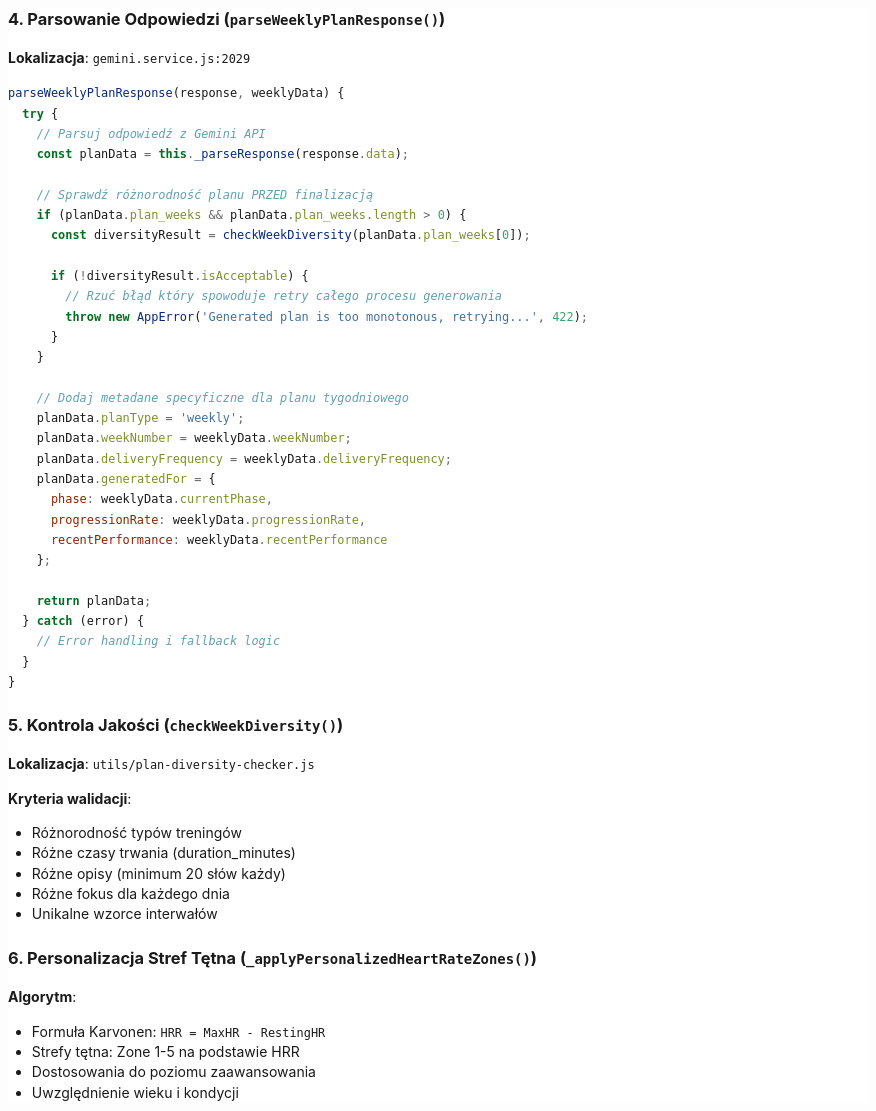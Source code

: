 ### 4. **Parsowanie Odpowiedzi** (`parseWeeklyPlanResponse()`)

**Lokalizacja**: `gemini.service.js:2029`

```javascript
parseWeeklyPlanResponse(response, weeklyData) {
  try {
    // Parsuj odpowiedź z Gemini API
    const planData = this._parseResponse(response.data);

    // Sprawdź różnorodność planu PRZED finalizacją
    if (planData.plan_weeks && planData.plan_weeks.length > 0) {
      const diversityResult = checkWeekDiversity(planData.plan_weeks[0]);
      
      if (!diversityResult.isAcceptable) {
        // Rzuć błąd który spowoduje retry całego procesu generowania
        throw new AppError('Generated plan is too monotonous, retrying...', 422);
      }
    }

    // Dodaj metadane specyficzne dla planu tygodniowego
    planData.planType = 'weekly';
    planData.weekNumber = weeklyData.weekNumber;
    planData.deliveryFrequency = weeklyData.deliveryFrequency;
    planData.generatedFor = {
      phase: weeklyData.currentPhase,
      progressionRate: weeklyData.progressionRate,
      recentPerformance: weeklyData.recentPerformance
    };

    return planData;
  } catch (error) {
    // Error handling i fallback logic
  }
}
```

### 5. **Kontrola Jakości** (`checkWeekDiversity()`)

**Lokalizacja**: `utils/plan-diversity-checker.js`

**Kryteria walidacji**:
- Różnorodność typów treningów
- Różne czasy trwania (duration_minutes)
- Różne opisy (minimum 20 słów każdy)
- Różne fokus dla każdego dnia
- Unikalne wzorce interwałów

### 6. **Personalizacja Stref Tętna** (`_applyPersonalizedHeartRateZones()`)

**Algorytm**:
- Formuła Karvonen: `HRR = MaxHR - RestingHR`
- Strefy tętna: Zone 1-5 na podstawie HRR
- Dostosowania do poziomu zaawansowania
- Uwzględnienie wieku i kondycji
